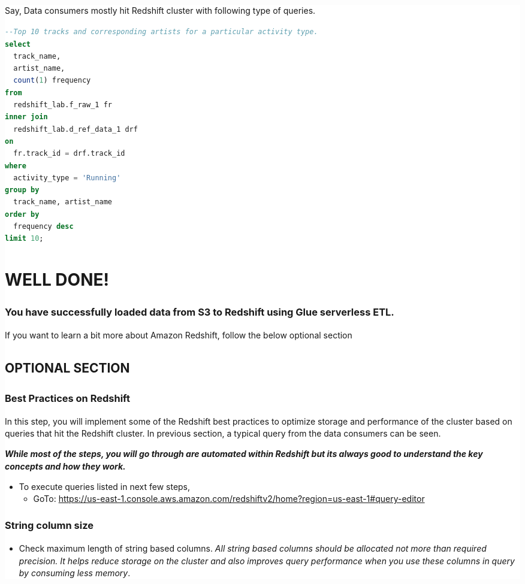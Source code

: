 Say, Data consumers mostly hit Redshift cluster with following type of queries.

```sql
--Top 10 tracks and corresponding artists for a particular activity type. 
select 
  track_name, 
  artist_name, 
  count(1) frequency
from 
  redshift_lab.f_raw_1 fr
inner join 
  redshift_lab.d_ref_data_1 drf
on 
  fr.track_id = drf.track_id
where 
  activity_type = 'Running'
group by 
  track_name, artist_name
order by 
  frequency desc
limit 10;
```



# WELL DONE! 

### You have successfully loaded data from S3 to Redshift using Glue serverless ETL. 

If you want to learn a bit more about Amazon Redshift, follow the below optional section



## OPTIONAL SECTION

### Best Practices on Redshift

In this step, you will implement some of the Redshift best practices to optimize storage and performance of the cluster based on queries that hit the Redshift cluster. In previous section, a typical query from the data consumers can be seen.

***While most of the steps, you will go through are automated within Redshift but its always good to understand the key concepts and how they work.***



* To execute queries listed in next few steps,
  * GoTo: https://us-east-1.console.aws.amazon.com/redshiftv2/home?region=us-east-1#query-editor



### String column size

* Check maximum length of string based columns. 
*All string based columns should be allocated not more than required precision. It helps reduce storage on the cluster and also improves query performance when you use these columns in query by consuming less memory*.
